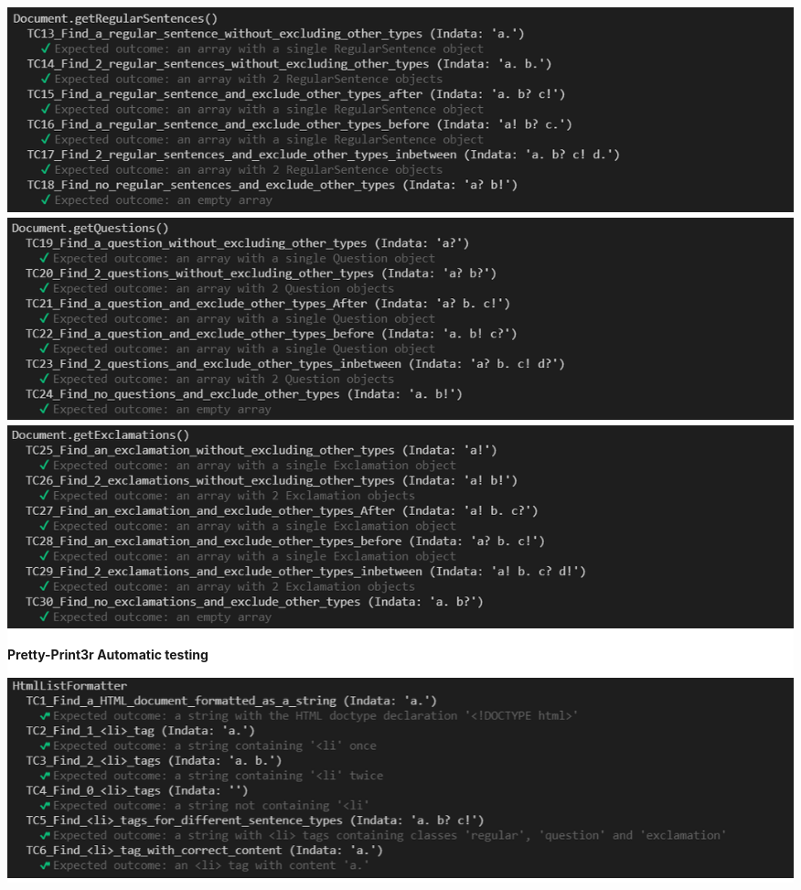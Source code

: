 ![Doc-pars3r test results, category 2: Document.getRegularSentences()](images/l2_cat2_test_results.png)
![Doc-pars3r test results, category 3: Document.getQuestions()](images/l2_cat3_test_results.png)
![Doc-pars3r test results, category 4: Document.getExclamations()](images/l2_cat4_test_results.png)

**Pretty-Print3r Automatic testing**

![Pretty-print3r test results, category 1: HtmlListFormatter](images/l2pp_cat1_test_results.png)
